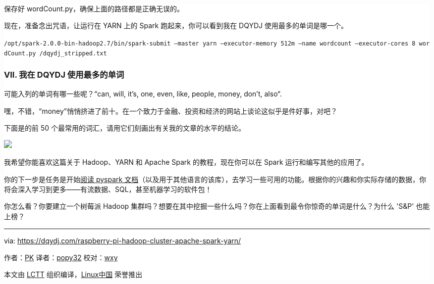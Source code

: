 保存好 wordCount.py，确保上面的路径都是正确无误的。

现在，准备念出咒语，让运行在 YARN 上的 Spark 跑起来，你可以看到我在 DQYDJ 使用最多的单词是哪一个。

```
/opt/spark-2.0.0-bin-hadoop2.7/bin/spark-submit –master yarn –executor-memory 512m –name wordcount –executor-cores 8 wordCount.py /dqydj_stripped.txt
```

### VII. 我在 DQYDJ 使用最多的单词

可能入列的单词有哪一些呢？“can, will, it’s, one, even, like, people, money, don’t, also“.

嘿，不错，“money”悄悄挤进了前十。在一个致力于金融、投资和经济的网站上谈论这似乎是件好事，对吧？

下面是的前 50 个最常用的词汇，请用它们刻画出有关我的文章的水平的结论。

![](https://dqydj.com/wp-content/uploads/2016/08/dqydj_pk_most_used_words.png)

我希望你能喜欢这篇关于 Hadoop、YARN 和 Apache Spark 的教程，现在你可以在 Spark 运行和编写其他的应用了。

你的下一步是任务是开始[阅读 pyspark 文档](https://spark.apache.org/docs/2.0.0/api/python/index.html)（以及用于其他语言的该库），去学习一些可用的功能。根据你的兴趣和你实际存储的数据，你将会深入学习到更多——有流数据、SQL，甚至机器学习的软件包！

你怎么看？你要建立一个树莓派 Hadoop 集群吗？想要在其中挖掘一些什么吗？你在上面看到最令你惊奇的单词是什么？为什么 'S&P' 也能上榜？

--------------------------------------------------------------------------------

via: https://dqydj.com/raspberry-pi-hadoop-cluster-apache-spark-yarn/

作者：[PK][a]
译者：[popy32](https://github.com/sfantree)
校对：[wxy](https://github.com/wxy)

本文由 [LCTT](https://github.com/LCTT/TranslateProject) 组织编译，[Linux中国](https://linux.cn/) 荣誉推出

[a]: https://dqydj.com/about/#contact_us
[1]: https://www.raspberrypi.org/downloads/raspbian/
[2]: https://sourceforge.net/projects/win32diskimager/
[3]: http://www.becausewecangeek.com/building-a-raspberry-pi-hadoop-cluster-part-1/
[4]: https://www.digitalocean.com/community/tutorials/how-to-add-swap-on-ubuntu-14-04
[5]: http://www.becausewecangeek.com/building-a-raspberry-pi-hadoop-cluster-part-2/
[6]: https://spark.apache.org/
[7]: https://hadoop.apache.org/docs/r1.2.1/mapred_tutorial.html
[8]: https://spark.apache.org/downloads.html
[9]: https://wordpress.org/support/plugin/export-to-text
[10]: https://pypi.python.org/pypi/bleach

